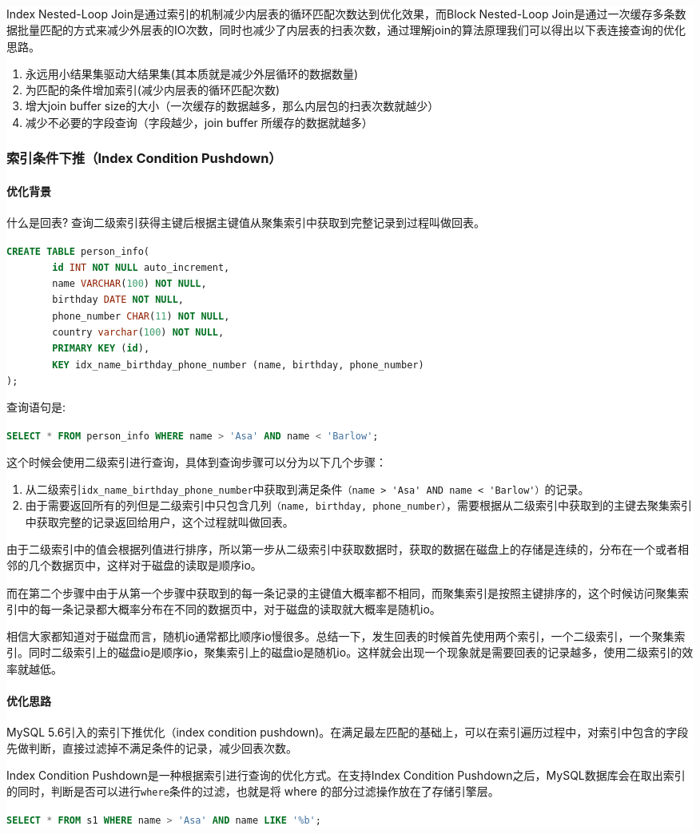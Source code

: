 Index Nested-Loop Join是通过索引的机制减少内层表的循环匹配次数达到优化效果，而Block Nested-Loop Join是通过一次缓存多条数据批量匹配的方式来减少外层表的IO次数，同时也减少了内层表的扫表次数，通过理解join的算法原理我们可以得出以下表连接查询的优化思路。

1. 永远用小结果集驱动大结果集(其本质就是减少外层循环的数据数量)
2. 为匹配的条件增加索引(减少内层表的循环匹配次数)
3. 增大join buffer size的大小（一次缓存的数据越多，那么内层包的扫表次数就越少）
4. 减少不必要的字段查询（字段越少，join buffer 所缓存的数据就越多）

### 索引条件下推（Index Condition Pushdown）

#### 优化背景

什么是回表? 查询二级索引获得主键后根据主键值从聚集索引中获取到完整记录到过程叫做回表。

```sql
CREATE TABLE person_info(
        id INT NOT NULL auto_increment,
        name VARCHAR(100) NOT NULL,
        birthday DATE NOT NULL,
        phone_number CHAR(11) NOT NULL,
        country varchar(100) NOT NULL,
        PRIMARY KEY (id),
        KEY idx_name_birthday_phone_number (name, birthday, phone_number)                                                 
);
```

查询语句是:

```sql
SELECT * FROM person_info WHERE name > 'Asa' AND name < 'Barlow'; 
```

这个时候会使用二级索引进行查询，具体到查询步骤可以分为以下几个步骤：

1. 从二级索引`idx_name_birthday_phone_number`中获取到满足条件`（name > 'Asa' AND name < 'Barlow'）`的记录。
2. 由于需要返回所有的列但是二级索引中只包含几列`（name, birthday, phone_number）`，需要根据从二级索引中获取到的主键去聚集索引中获取完整的记录返回给用户，这个过程就叫做回表。

由于二级索引中的值会根据列值进行排序，所以第一步从二级索引中获取数据时，获取的数据在磁盘上的存储是连续的，分布在一个或者相邻的几个数据页中，这样对于磁盘的读取是顺序io。

而在第二个步骤中由于从第一个步骤中获取到的每一条记录的主键值大概率都不相同，而聚集索引是按照主键排序的，这个时候访问聚集索引中的每一条记录都大概率分布在不同的数据页中，对于磁盘的读取就大概率是随机io。

相信大家都知道对于磁盘而言，随机io通常都比顺序io慢很多。总结一下，发生回表的时候首先使用两个索引，一个二级索引，一个聚集索引。同时二级索引上的磁盘io是顺序io，聚集索引上的磁盘io是随机io。这样就会出现一个现象就是需要回表的记录越多，使用二级索引的效率就越低。

#### 优化思路

MySQL 5.6引入的索引下推优化（index condition pushdown)。在满足最左匹配的基础上，可以在索引遍历过程中，对索引中包含的字段先做判断，直接过滤掉不满足条件的记录，减少回表次数。

Index Condition Pushdown是一种根据索引进行查询的优化方式。在支持Index Condition Pushdown之后，MySQL数据库会在取出索引的同时，判断是否可以进行`where`条件的过滤，也就是将 where 的部分过滤操作放在了存储引擎层。

```sql
SELECT * FROM s1 WHERE name > 'Asa' AND name LIKE '%b';
```
